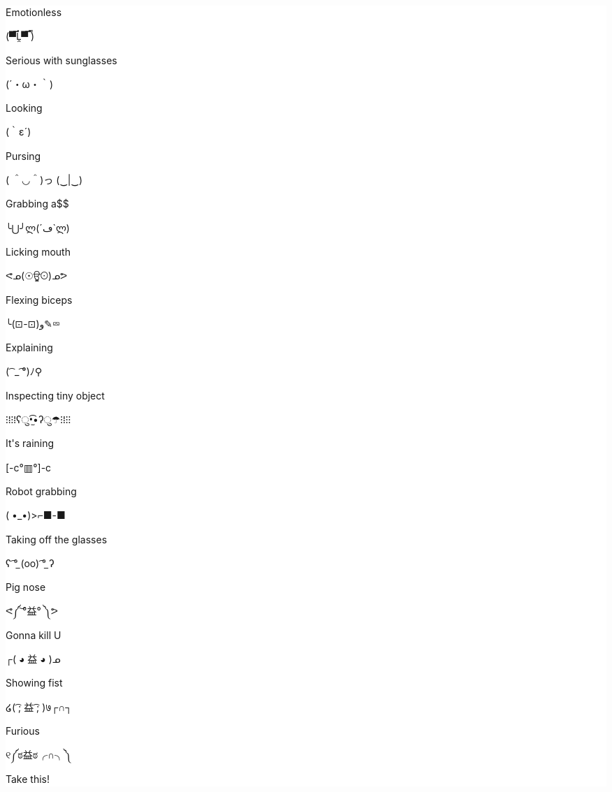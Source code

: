 Emotionless

(▀̿Ĺ̯▀̿ ̿)

Serious with sunglasses

(´・ω・｀)

Looking

(｀ε´)

Pursing

( ＾◡＾)っ (‿|‿)

Grabbing a$$

╰⋃╯ლ(´ڡ\`ლ)

Licking mouth

ᕙᓄ(☉ਊ☉)ᓄᕗ

Flexing biceps

╰(⊡-⊡)و✎⮹

Explaining

( ͡ \_ ͡°)ﾉ⚲

Inspecting tiny object

⁝⁞⁝⁞ʕु•̫͡•ʔु☂⁝⁞⁝⁝

It's raining

\[-c°▥°\]-c

Robot grabbing

( •\_•)>⌐■-■

Taking off the glasses

ʕ ͡°̲ (oo) ͡°̲ ʔ

Pig nose

ᕙ༼ ͝°益° ༽ᕗ

Gonna kill U

┌( ◕ 益 ◕ )ᓄ

Showing fist

໒( ͡; 益 ͡; )७┌∩┐

Furious

୧༼ಠ益ಠ╭∩╮༽

Take this!
